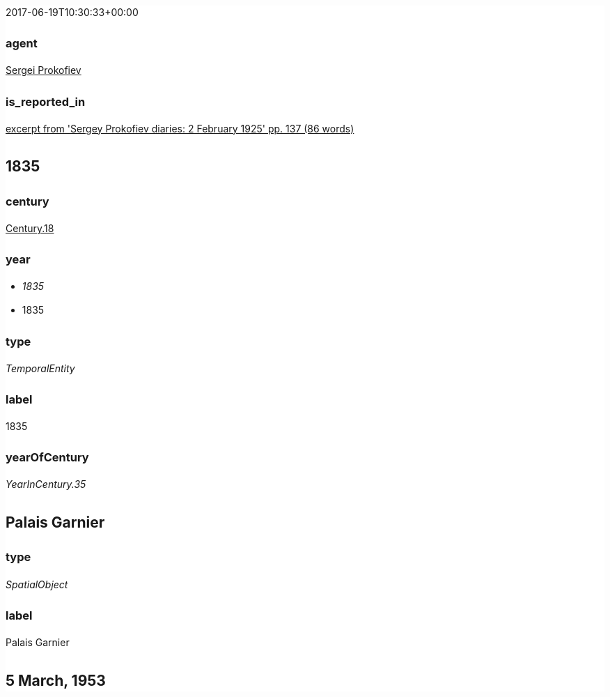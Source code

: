 
2017-06-19T10:30:33+00:00

### agent


[Sergei Prokofiev](#Sergei-Prokofiev)

### is_reported_in


[excerpt from 'Sergey Prokofiev diaries: 2 February 1925' pp. 137 (86 words)](#excerpt-from-'Sergey-Prokofiev-diaries-2-February-1925'-pp.-137-(86-words))

## 1835

### century


[Century.18](#Century.18)

### year

 - *1835*

 - 1835

### type


*TemporalEntity*

### label


1835

### yearOfCentury


*YearInCentury.35*

## Palais Garnier

### type


*SpatialObject*

### label


Palais Garnier

## 5 March, 1953
